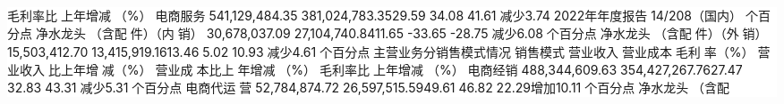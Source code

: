 毛利率比
上年增减
（%）
电商服务
541,129,484.35
381,024,783.3529.59
34.08
41.61
减少3.74
2022年年度报告
14/208（国内）
个百分点
净水龙头
（含配
件）（内
销）
30,678,037.09
27,104,740.8411.65
-33.65
-28.75
减少6.08
个百分点
净水龙头
（含配
件）（外
销）
15,503,412.70
13,415,919.1613.46
5.02
10.93
减少4.61
个百分点
主营业务分销售模式情况
销售模式
营业收入
营业成本
毛利
率（%）
营业收入
比上年增
减（%）
营业成
本比上
年增减
（%）
毛利率比
上年增减
（%）
电商经销
488,344,609.63
354,427,267.7627.47
32.83
43.31
减少5.31
个百分点
电商代运
营
52,784,874.72
26,597,515.5949.61
46.82
22.29增加10.11
个百分点
净水龙头
（含配